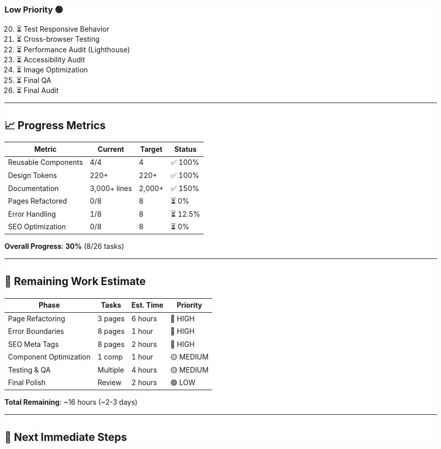 ### **Low Priority** 🟢

20. ⏳ Test Responsive Behavior
21. ⏳ Cross-browser Testing
22. ⏳ Performance Audit (Lighthouse)
23. ⏳ Accessibility Audit
24. ⏳ Image Optimization
25. ⏳ Final QA
26. ⏳ Final Audit

---

## 📈 **Progress Metrics**

| Metric | Current | Target | Status |
|--------|---------|--------|--------|
| Reusable Components | 4/4 | 4 | ✅ 100% |
| Design Tokens | 220+ | 220+ | ✅ 100% |
| Documentation | 3,000+ lines | 2,000+ | ✅ 150% |
| Pages Refactored | 0/8 | 8 | ⏳ 0% |
| Error Handling | 1/8 | 8 | ⏳ 12.5% |
| SEO Optimization | 0/8 | 8 | ⏳ 0% |

**Overall Progress**: **30%** (8/26 tasks)

---

## 🎯 **Remaining Work Estimate**

| Phase | Tasks | Est. Time | Priority |
|-------|-------|-----------|----------|
| Page Refactoring | 3 pages | 6 hours | 🔴 HIGH |
| Error Boundaries | 8 pages | 1 hour | 🔴 HIGH |
| SEO Meta Tags | 8 pages | 2 hours | 🔴 HIGH |
| Component Optimization | 1 comp | 1 hour | 🟡 MEDIUM |
| Testing & QA | Multiple | 4 hours | 🟡 MEDIUM |
| Final Polish | Review | 2 hours | 🟢 LOW |

**Total Remaining**: ~16 hours (~2-3 days)

---

## 📝 **Next Immediate Steps**
